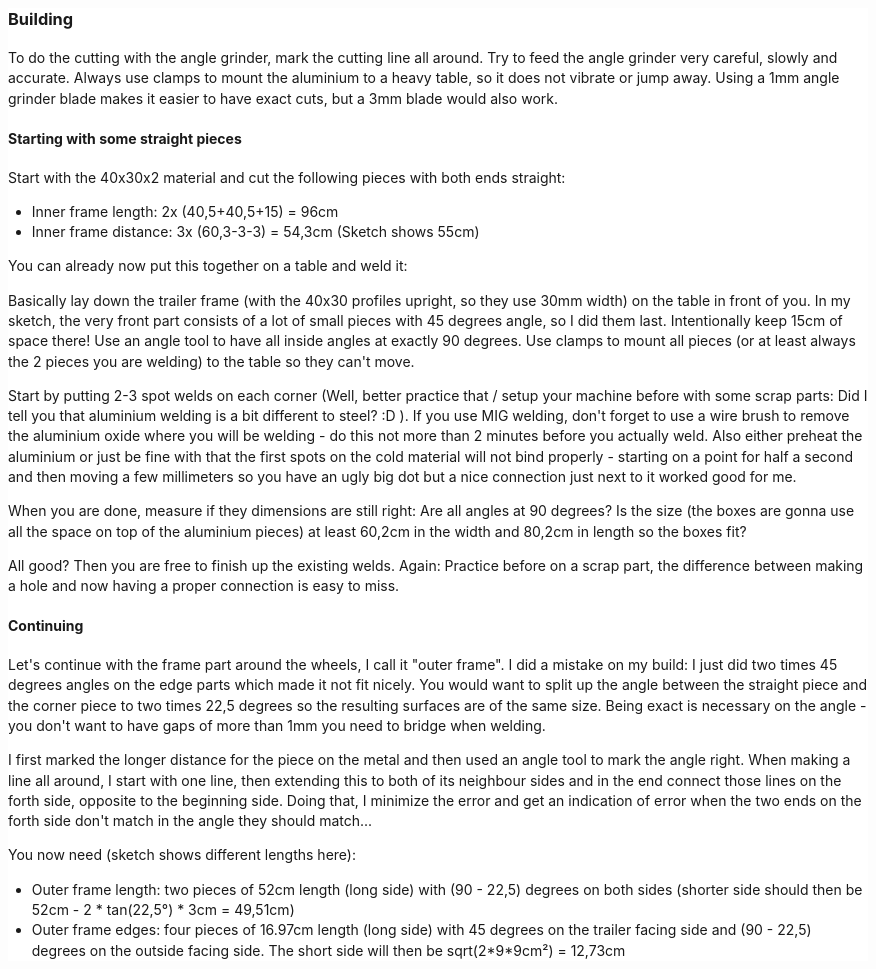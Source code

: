 ### Building
To do the cutting with the angle grinder, mark the cutting line all around. Try to feed the angle grinder very careful, slowly and accurate. Always use clamps to mount the aluminium to a heavy table, so it does not vibrate or jump away. Using a 1mm angle grinder blade makes it easier to have exact cuts, but a 3mm blade would also work.

#### Starting with some straight pieces
Start with the 40x30x2 material and cut the following pieces with both ends straight:

* Inner frame length: 2x (40,5+40,5+15) = 96cm
* Inner frame distance: 3x (60,3-3-3) = 54,3cm (Sketch shows 55cm)

You can already now put this together on a table and weld it:

Basically lay down the trailer frame (with the 40x30 profiles upright, so they use 30mm width) on the table in front of you.
In my sketch, the very front part consists of a lot of small pieces with 45 degrees angle, so I did them last. Intentionally keep 15cm of space there!
Use an angle tool to have all inside angles at exactly 90 degrees. Use clamps to mount all pieces (or at least always the 2 pieces you are welding) to the table so they can't move.

Start by putting 2-3 spot welds on each corner (Well, better practice that / setup your machine before with some scrap parts: Did I tell you that aluminium welding is a bit different to steel? :D ). If you use MIG welding, don't forget to use a wire brush to remove the aluminium oxide where you will be welding - do this not more than 2 minutes before you actually weld. Also either preheat the aluminium or just be fine with that the first spots on the cold material will not bind properly - starting on a point for half a second and then moving a few millimeters so you have an ugly big dot but a nice connection just next to it worked good for me.

When you are done, measure if they dimensions are still right: Are all angles at 90 degrees? Is the size (the boxes are gonna use all the space on top of the aluminium pieces) at least 60,2cm in the width and 80,2cm in length so the boxes fit?

All good?
Then you are free to finish up the existing welds.
Again: Practice before on a scrap part, the difference between making a hole and now having a proper connection is easy to miss.

#### Continuing
Let's continue with the frame part around the wheels, I call it "outer frame".
I did a mistake on my build: I just did two times 45 degrees angles on the edge parts which made it not fit nicely. You would want to split up the angle between the straight piece and the corner piece to two times 22,5 degrees so the resulting surfaces are of the same size.
Being exact is necessary on the angle - you don't want to have gaps of more than 1mm you need to bridge when welding.

I first marked the longer distance for the piece on the metal and then used an angle tool to mark the angle right.
When making a line all around, I start with one line, then extending this to both of its neighbour sides and in the end connect those lines on the forth side, opposite to the beginning side.
Doing that, I minimize the error and get an indication of error when the two ends on the forth side don't match in the angle they should match...

You now need (sketch shows different lengths here):
* Outer frame length: two pieces of 52cm length (long side) with (90 - 22,5) degrees on both sides (shorter side should then be 52cm - 2 * tan(22,5°) * 3cm = 49,51cm)
* Outer frame edges: four pieces of 16.97cm length (long side) with 45 degrees on the trailer facing side and  (90 - 22,5) degrees on the outside facing side. The short side will then be sqrt(2\*9\*9cm²) = 12,73cm
